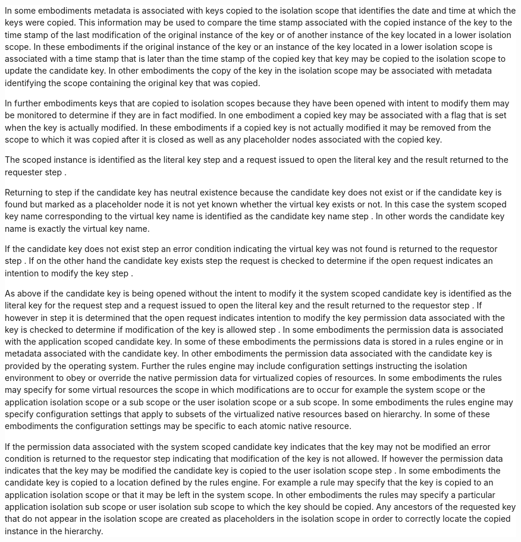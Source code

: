 In some embodiments metadata is associated with keys copied to the isolation scope that identifies the date and time at which the keys were copied. This information may be used to compare the time stamp associated with the copied instance of the key to the time stamp of the last modification of the original instance of the key or of another instance of the key located in a lower isolation scope. In these embodiments if the original instance of the key or an instance of the key located in a lower isolation scope is associated with a time stamp that is later than the time stamp of the copied key that key may be copied to the isolation scope to update the candidate key. In other embodiments the copy of the key in the isolation scope may be associated with metadata identifying the scope containing the original key that was copied.

In further embodiments keys that are copied to isolation scopes because they have been opened with intent to modify them may be monitored to determine if they are in fact modified. In one embodiment a copied key may be associated with a flag that is set when the key is actually modified. In these embodiments if a copied key is not actually modified it may be removed from the scope to which it was copied after it is closed as well as any placeholder nodes associated with the copied key.

The scoped instance is identified as the literal key step and a request issued to open the literal key and the result returned to the requester step .

Returning to step if the candidate key has neutral existence because the candidate key does not exist or if the candidate key is found but marked as a placeholder node it is not yet known whether the virtual key exists or not. In this case the system scoped key name corresponding to the virtual key name is identified as the candidate key name step . In other words the candidate key name is exactly the virtual key name.

If the candidate key does not exist step an error condition indicating the virtual key was not found is returned to the requestor step . If on the other hand the candidate key exists step the request is checked to determine if the open request indicates an intention to modify the key step .

As above if the candidate key is being opened without the intent to modify it the system scoped candidate key is identified as the literal key for the request step and a request issued to open the literal key and the result returned to the requestor step . If however in step it is determined that the open request indicates intention to modify the key permission data associated with the key is checked to determine if modification of the key is allowed step . In some embodiments the permission data is associated with the application scoped candidate key. In some of these embodiments the permissions data is stored in a rules engine or in metadata associated with the candidate key. In other embodiments the permission data associated with the candidate key is provided by the operating system. Further the rules engine may include configuration settings instructing the isolation environment to obey or override the native permission data for virtualized copies of resources. In some embodiments the rules may specify for some virtual resources the scope in which modifications are to occur for example the system scope or the application isolation scope or a sub scope or the user isolation scope or a sub scope. In some embodiments the rules engine may specify configuration settings that apply to subsets of the virtualized native resources based on hierarchy. In some of these embodiments the configuration settings may be specific to each atomic native resource.

If the permission data associated with the system scoped candidate key indicates that the key may not be modified an error condition is returned to the requestor step indicating that modification of the key is not allowed. If however the permission data indicates that the key may be modified the candidate key is copied to the user isolation scope step . In some embodiments the candidate key is copied to a location defined by the rules engine. For example a rule may specify that the key is copied to an application isolation scope or that it may be left in the system scope. In other embodiments the rules may specify a particular application isolation sub scope or user isolation sub scope to which the key should be copied. Any ancestors of the requested key that do not appear in the isolation scope are created as placeholders in the isolation scope in order to correctly locate the copied instance in the hierarchy.
